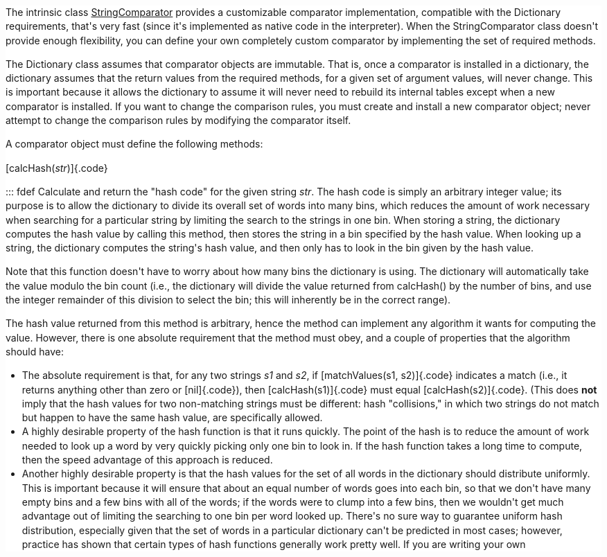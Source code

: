 The intrinsic class [StringComparator](strcomp.htm) provides a
customizable comparator implementation, compatible with the Dictionary
requirements, that\'s very fast (since it\'s implemented as native code
in the interpreter). When the StringComparator class doesn\'t provide
enough flexibility, you can define your own completely custom comparator
by implementing the set of required methods.

The Dictionary class assumes that comparator objects are immutable. That
is, once a comparator is installed in a dictionary, the dictionary
assumes that the return values from the required methods, for a given
set of argument values, will never change. This is important because it
allows the dictionary to assume it will never need to rebuild its
internal tables except when a new comparator is installed. If you want
to change the comparison rules, you must create and install a new
comparator object; never attempt to change the comparison rules by
modifying the comparator itself.

A comparator object must define the following methods:

[calcHash(*str*)]{.code}

::: fdef
Calculate and return the \"hash code\" for the given string *str*. The
hash code is simply an arbitrary integer value; its purpose is to allow
the dictionary to divide its overall set of words into many bins, which
reduces the amount of work necessary when searching for a particular
string by limiting the search to the strings in one bin. When storing a
string, the dictionary computes the hash value by calling this method,
then stores the string in a bin specified by the hash value. When
looking up a string, the dictionary computes the string\'s hash value,
and then only has to look in the bin given by the hash value.

Note that this function doesn\'t have to worry about how many bins the
dictionary is using. The dictionary will automatically take the value
modulo the bin count (i.e., the dictionary will divide the value
returned from calcHash() by the number of bins, and use the integer
remainder of this division to select the bin; this will inherently be in
the correct range).

The hash value returned from this method is arbitrary, hence the method
can implement any algorithm it wants for computing the value. However,
there is one absolute requirement that the method must obey, and a
couple of properties that the algorithm should have:

-   The absolute requirement is that, for any two strings *s1* and *s2*,
    if [matchValues(s1, s2)]{.code} indicates a match (i.e., it returns
    anything other than zero or [nil]{.code}), then
    [calcHash(s1)]{.code} must equal [calcHash(s2)]{.code}. (This does
    **not** imply that the hash values for two non-matching strings must
    be different: hash \"collisions,\" in which two strings do not match
    but happen to have the same hash value, are specifically allowed.
-   A highly desirable property of the hash function is that it runs
    quickly. The point of the hash is to reduce the amount of work
    needed to look up a word by very quickly picking only one bin to
    look in. If the hash function takes a long time to compute, then the
    speed advantage of this approach is reduced.
-   Another highly desirable property is that the hash values for the
    set of all words in the dictionary should distribute uniformly. This
    is important because it will ensure that about an equal number of
    words goes into each bin, so that we don\'t have many empty bins and
    a few bins with all of the words; if the words were to clump into a
    few bins, then we wouldn\'t get much advantage out of limiting the
    searching to one bin per word looked up. There\'s no sure way to
    guarantee uniform hash distribution, especially given that the set
    of words in a particular dictionary can\'t be predicted in most
    cases; however, practice has shown that certain types of hash
    functions generally work pretty well. If you are writing your own